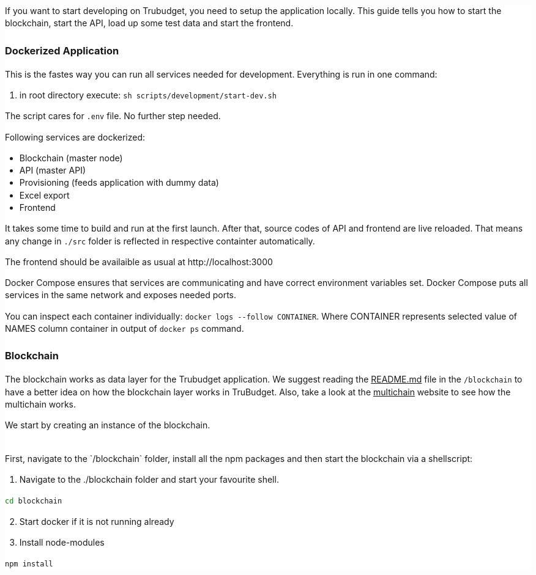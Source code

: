 If you want to start developing on Trubudget, you need to setup the application locally. This guide tells you how to start the blockchain, start the API, load up some test data and start the frontend.

### Dockerized Application

This is the fastes way you can run all services needed for development. Everything is run in one command:

1.  in root directory execute: `sh scripts/development/start-dev.sh`

The script cares for `.env` file. No further step needed.

Following services are dockerized:

- Blockchain (master node)
- API (master API)
- Provisioning (feeds application with dummy data)
- Excel export
- Frontend

It takes some time to build and run at the first launch. After that, source codes of API and frontend are live reloaded. That means any change in `./src` folder is reflected in respective containter automatically.

The frontend should be availaible as usual at http://localhost:3000

Docker Compose ensures that services are communicating and have correct environment variables set. Docker Compose puts all services in the same network and exposes needed ports.

You can inspect each container individually: `docker logs --follow CONTAINER`. Where CONTAINER represents selected value of NAMES column container in output of `docker ps` command.

### Blockchain

The blockchain works as data layer for the Trubudget application. We suggest reading the [README.md](https://github.com/openkfw/TruBudget/tree/master/blockchain/README.md) file in the `/blockchain` to have a better idea on how the blockchain layer works in TruBudget. Also, take a look at the [multichain] website to see how the multichain works.

We start by creating an instance of the blockchain.

<br />
First, navigate to the `/blockchain` folder, install all the npm packages and then start the blockchain via a shellscript:

1. Navigate to the ./blockchain folder and start your favourite shell.

```bash
cd blockchain
```

2. Start docker if it is not running already

3. Install node-modules

```bash
npm install
```


[multichain]: https://www.multichain.com/developers/
[node.js]: https://nodejs.org/en/docs/
[fastify]: https://www.fastify.io/docs/latest/
[axios]: https://github.com/axios/axios
[joi]: https://github.com/sideway/joi
[postman]: https://www.postman.com/downloads/
[react]: https://reactjs.org/docs/getting-started.html
[redux-saga]: https://redux-saga.js.org/
[material-ui]: https://material-ui.com/
[exceljs]: https://github.com/exceljs/exceljs
[cypress]: https://docs.cypress.io/
[mocha]: https://mochajs.org/
[chai]: https://www.chaijs.com/